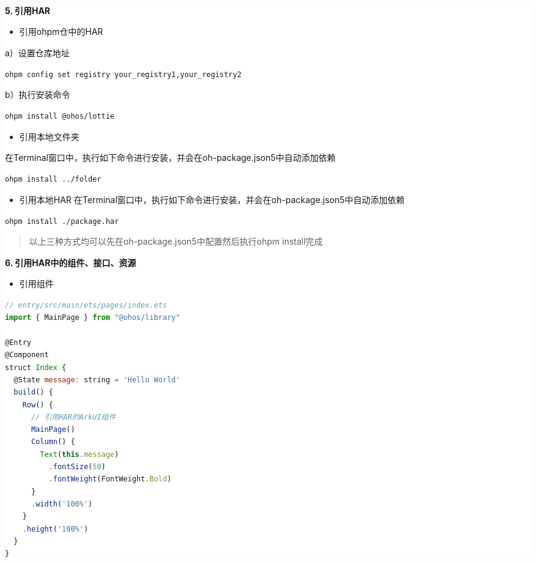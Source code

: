 **5. 引用HAR**

- 引用ohpm仓中的HAR

a）设置仓库地址

```bash
ohpm config set registry your_registry1,your_registry2
```

b）执行安装命令

```bash
ohpm install @ohos/lottie
```

- 引用本地文件夹

在Terminal窗口中，执行如下命令进行安装，并会在oh-package.json5中自动添加依赖

```bash
ohpm install ../folder
```

- 引用本地HAR
在Terminal窗口中，执行如下命令进行安装，并会在oh-package.json5中自动添加依赖

```bash
ohpm install ./package.har
```

> 以上三种方式均可以先在oh-package.json5中配置然后执行ohpm install完成

**6. 引用HAR中的组件、接口、资源**

- 引用组件

```js
// entry/src/main/ets/pages/index.ets
import { MainPage } from "@ohos/library"

@Entry
@Component
struct Index {
  @State message: string = 'Hello World'
  build() {
    Row() {
      // 引用HAR的ArkUI组件
      MainPage()
      Column() {
        Text(this.message)
          .fontSize(50)
          .fontWeight(FontWeight.Bold)
      }
      .width('100%')
    }
    .height('100%')
  }
}
```
